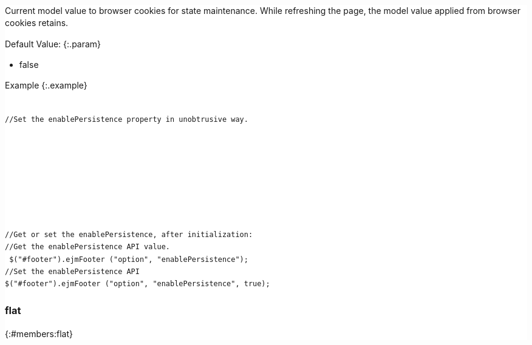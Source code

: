 






Current model value to browser cookies for state maintenance. While refreshing the page, the model value applied from browser cookies retains.




Default Value:
{:.param}






* false








Example
{:.example}

<pre class="prettyprint">
<code> 
//Set the enablePersistence property in unobtrusive way.
<div id="footer" data-role="ejmfooter" data-ej-enablepersistence=true ></div>
</code>
</pre>
<pre class="prettyprint">
<code> 
<div id="footer"></div>
<script>
//Set enablePersistence on initialization. 
//To set enablePersistence API value 
$("#footer").ejmFooter({ enablePersistence: true });    
</script></code>
</pre>
<pre class="prettyprint">
<code> 
//Get or set the enablePersistence, after initialization:
//Get the enablePersistence API value.          
 $("#footer").ejmFooter ("option", "enablePersistence");                        
//Set the enablePersistence API
$("#footer").ejmFooter ("option", "enablePersistence", true);                   </code>
</pre>






### flat
{:#members:flat}
